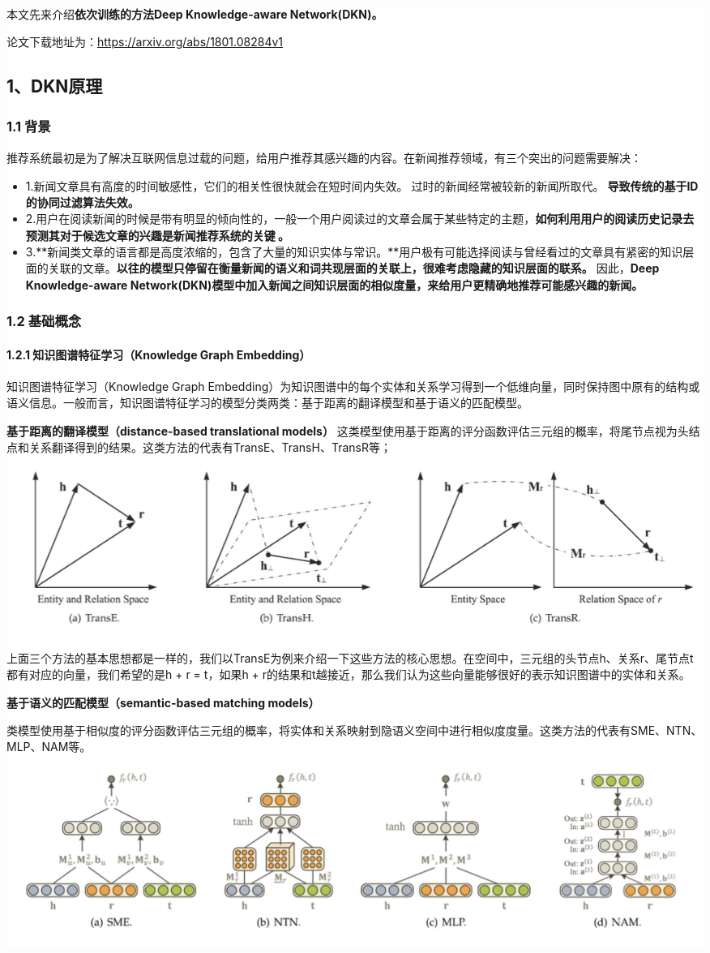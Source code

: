 本文先来介绍**依次训练的方法Deep Knowledge-aware Network(DKN)。**

论文下载地址为：https://arxiv.org/abs/1801.08284v1

## 1、DKN原理

### 1.1 背景

推荐系统最初是为了解决互联网信息过载的问题，给用户推荐其感兴趣的内容。在新闻推荐领域，有三个突出的问题需要解决：

- 1.新闻文章具有高度的时间敏感性，它们的相关性很快就会在短时间内失效。 过时的新闻经常被较新的新闻所取代。 **导致传统的基于ID的协同过滤算法失效。**
- 2.用户在阅读新闻的时候是带有明显的倾向性的，一般一个用户阅读过的文章会属于某些特定的主题，**如何利用用户的阅读历史记录去预测其对于候选文章的兴趣是新闻推荐系统的关键 。**
- 3.**新闻类文章的语言都是高度浓缩的，包含了大量的知识实体与常识。**用户极有可能选择阅读与曾经看过的文章具有紧密的知识层面的关联的文章。**以往的模型只停留在衡量新闻的语义和词共现层面的关联上，很难考虑隐藏的知识层面的联系。**
因此，**Deep Knowledge-aware Network(DKN)模型中加入新闻之间知识层面的相似度量，来给用户更精确地推荐可能感兴趣的新闻。**

### 1.2 基础概念

#### 1.2.1 知识图谱特征学习（Knowledge Graph Embedding）

知识图谱特征学习（Knowledge Graph Embedding）为知识图谱中的每个实体和关系学习得到一个低维向量，同时保持图中原有的结构或语义信息。一般而言，知识图谱特征学习的模型分类两类：基于距离的翻译模型和基于语义的匹配模型。

**基于距离的翻译模型（distance-based translational models）**
这类模型使用基于距离的评分函数评估三元组的概率，将尾节点视为头结点和关系翻译得到的结果。这类方法的代表有TransE、TransH、TransR等；
![img](img/7.png)

上面三个方法的基本思想都是一样的，我们以TransE为例来介绍一下这些方法的核心思想。在空间中，三元组的头节点h、关系r、尾节点t都有对应的向量，我们希望的是h + r = t，如果h + r的结果和t越接近，那么我们认为这些向量能够很好的表示知识图谱中的实体和关系。

**基于语义的匹配模型（semantic-based matching models）**

类模型使用基于相似度的评分函数评估三元组的概率，将实体和关系映射到隐语义空间中进行相似度度量。这类方法的代表有SME、NTN、MLP、NAM等。
![img](img/8.png)
